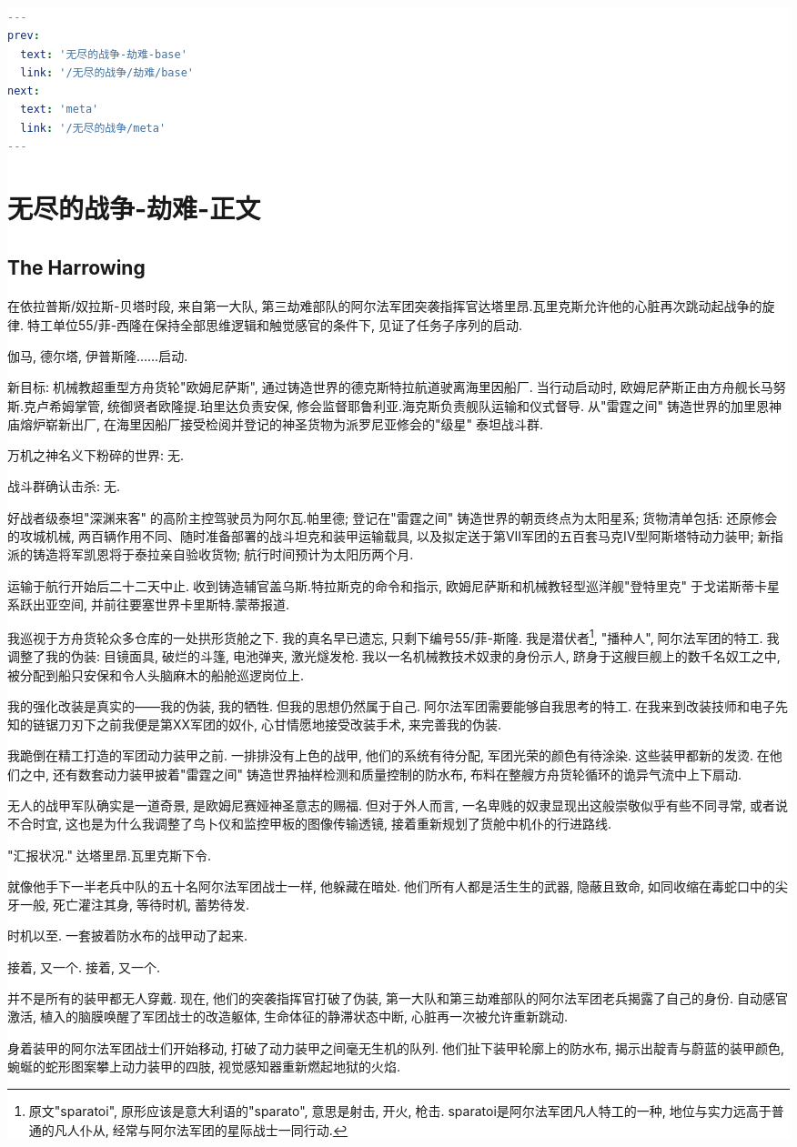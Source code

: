 ```yaml
---
prev:
  text: '无尽的战争-劫难-base'
  link: '/无尽的战争/劫难/base'
next:
  text: 'meta'
  link: '/无尽的战争/meta'
---
```


# 无尽的战争-劫难-正文

## The Harrowing

在依拉普斯/奴拉斯-贝塔时段, 来自第一大队, 第三劫难部队的阿尔法军团突袭指挥官达塔里昂.瓦里克斯允许他的心脏再次跳动起战争的旋律. 特工单位55/菲-西隆在保持全部思维逻辑和触觉感官的条件下, 见证了任务子序列的启动.

伽马, 德尔塔, 伊普斯隆……启动.

新目标: 机械教超重型方舟货轮"欧姆尼萨斯", 通过铸造世界的德克斯特拉航道驶离海里因船厂. 当行动启动时, 欧姆尼萨斯正由方舟舰长马努斯.克卢希姆掌管, 统御贤者欧隆提.珀里达负责安保, 修会监督耶鲁利亚.海克斯负责舰队运输和仪式督导. 从"雷霆之间" 铸造世界的加里恩神庙熔炉崭新出厂, 在海里因船厂接受检阅并登记的神圣货物为派罗尼亚修会的"级星" 泰坦战斗群.

万机之神名义下粉碎的世界: 无.

战斗群确认击杀: 无.

好战者级泰坦"深渊来客" 的高阶主控驾驶员为阿尔瓦.帕里德; 登记在"雷霆之间" 铸造世界的朝贡终点为太阳星系; 货物清单包括: 还原修会的攻城机械, 两百辆作用不同、随时准备部署的战斗坦克和装甲运输载具, 以及拟定送于第VII军团的五百套马克IV型阿斯塔特动力装甲; 新指派的铸造将军凯恩将于泰拉亲自验收货物; 航行时间预计为太阳历两个月.

运输于航行开始后二十二天中止. 收到铸造辅官盖乌斯.特拉斯克的命令和指示, 欧姆尼萨斯和机械教轻型巡洋舰"登特里克" 于戈诺斯蒂卡星系跃出亚空间, 并前往要塞世界卡里斯特.蒙蒂报道.

我巡视于方舟货轮众多仓库的一处拱形货舱之下. 我的真名早已遗忘, 只剩下编号55/菲-斯隆. 我是潜伏者[^无尽的战争-劫难-1], "播种人", 阿尔法军团的特工. 我调整了我的伪装: 目镜面具, 破烂的斗篷, 电池弹夹, 激光燧发枪. 我以一名机械教技术奴隶的身份示人, 跻身于这艘巨舰上的数千名奴工之中, 被分配到船只安保和令人头脑麻木的船舱巡逻岗位上.

我的强化改装是真实的——我的伪装, 我的牺牲. 但我的思想仍然属于自己. 阿尔法军团需要能够自我思考的特工. 在我来到改装技师和电子先知的链锯刀刃下之前我便是第XX军团的奴仆, 心甘情愿地接受改装手术, 来完善我的伪装.

我跪倒在精工打造的军团动力装甲之前. 一排排没有上色的战甲, 他们的系统有待分配, 军团光荣的颜色有待涂染. 这些装甲都新的发烫. 在他们之中, 还有数套动力装甲披着"雷霆之间" 铸造世界抽样检测和质量控制的防水布, 布料在整艘方舟货轮循环的诡异气流中上下扇动.

无人的战甲军队确实是一道奇景, 是欧姆尼赛娅神圣意志的赐福. 但对于外人而言, 一名卑贱的奴隶显现出这般崇敬似乎有些不同寻常, 或者说不合时宜, 这也是为什么我调整了鸟卜仪和监控甲板的图像传输透镜, 接着重新规划了货舱中机仆的行进路线.

"汇报状况." 达塔里昂.瓦里克斯下令.

就像他手下一半老兵中队的五十名阿尔法军团战士一样, 他躲藏在暗处. 他们所有人都是活生生的武器, 隐蔽且致命, 如同收缩在毒蛇口中的尖牙一般, 死亡灌注其身, 等待时机, 蓄势待发.

时机以至. 一套披着防水布的战甲动了起来.

接着, 又一个. 接着, 又一个.

并不是所有的装甲都无人穿戴. 现在, 他们的突袭指挥官打破了伪装, 第一大队和第三劫难部队的阿尔法军团老兵揭露了自己的身份. 自动感官激活, 植入的脑膜唤醒了军团战士的改造躯体, 生命体征的静滞状态中断, 心脏再一次被允许重新跳动.

身着装甲的阿尔法军团战士们开始移动, 打破了动力装甲之间毫无生机的队列. 他们扯下装甲轮廓上的防水布, 揭示出靛青与蔚蓝的装甲颜色, 蜿蜒的蛇形图案攀上动力装甲的四肢, 视觉感知器重新燃起地狱的火焰.


[^无尽的战争-劫难-1]: 原文"sparatoi", 原形应该是意大利语的"sparato", 意思是射击, 开火, 枪击. sparatoi是阿尔法军团凡人特工的一种, 地位与实力远高于普通的凡人仆从, 经常与阿尔法军团的星际战士一同行动.